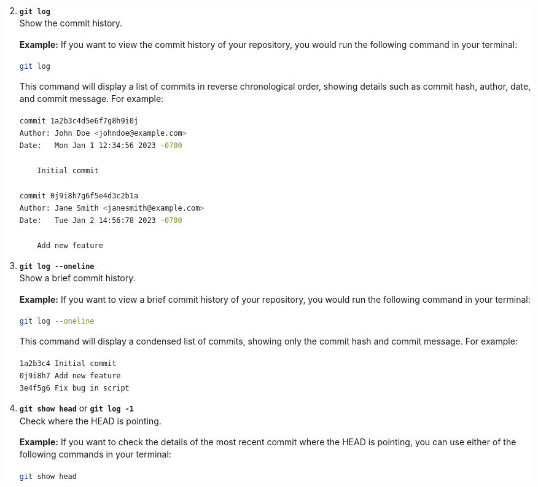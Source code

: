 2. **`git log`**  
    Show the commit history.

    **Example:**
    If you want to view the commit history of your repository, you would run the following command in your terminal:

    ```sh
    git log
    ```

    This command will display a list of commits in reverse chronological order, showing details such as commit hash, author, date, and commit message. For example:

    ```sh
    commit 1a2b3c4d5e6f7g8h9i0j
    Author: John Doe <johndoe@example.com>
    Date:   Mon Jan 1 12:34:56 2023 -0700

        Initial commit

    commit 0j9i8h7g6f5e4d3c2b1a
    Author: Jane Smith <janesmith@example.com>
    Date:   Tue Jan 2 14:56:78 2023 -0700

        Add new feature
    ```

3. **`git log --oneline`**  
    Show a brief commit history.

    **Example:**
    If you want to view a brief commit history of your repository, you would run the following command in your terminal:

    ```sh
    git log --oneline
    ```

    This command will display a condensed list of commits, showing only the commit hash and commit message. For example:

    ```sh
    1a2b3c4 Initial commit
    0j9i8h7 Add new feature
    3e4f5g6 Fix bug in script
    ```

4. **`git show head`** or **`git log -1`**  
    Check where the HEAD is pointing.

   **Example:**
   If you want to check the details of the most recent commit where the HEAD is pointing, you can use either of the following commands in your terminal:

   ```sh
   git show head
   ```
